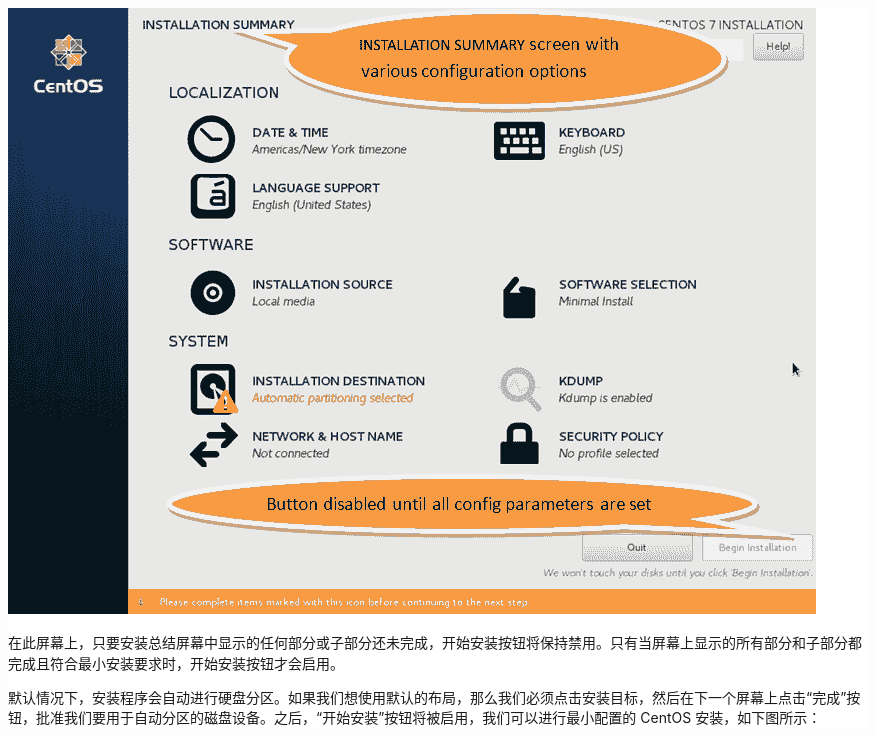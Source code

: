 ![](img/771fa044-8e83-4ace-a36c-f762a60b4a30.png)

在此屏幕上，只要安装总结屏幕中显示的任何部分或子部分还未完成，开始安装按钮将保持禁用。只有当屏幕上显示的所有部分和子部分都完成且符合最小安装要求时，开始安装按钮才会启用。

默认情况下，安装程序会自动进行硬盘分区。如果我们想使用默认的布局，那么我们必须点击安装目标，然后在下一个屏幕上点击“完成”按钮，批准我们要用于自动分区的磁盘设备。之后，“开始安装”按钮将被启用，我们可以进行最小配置的 CentOS 安装，如下图所示：
